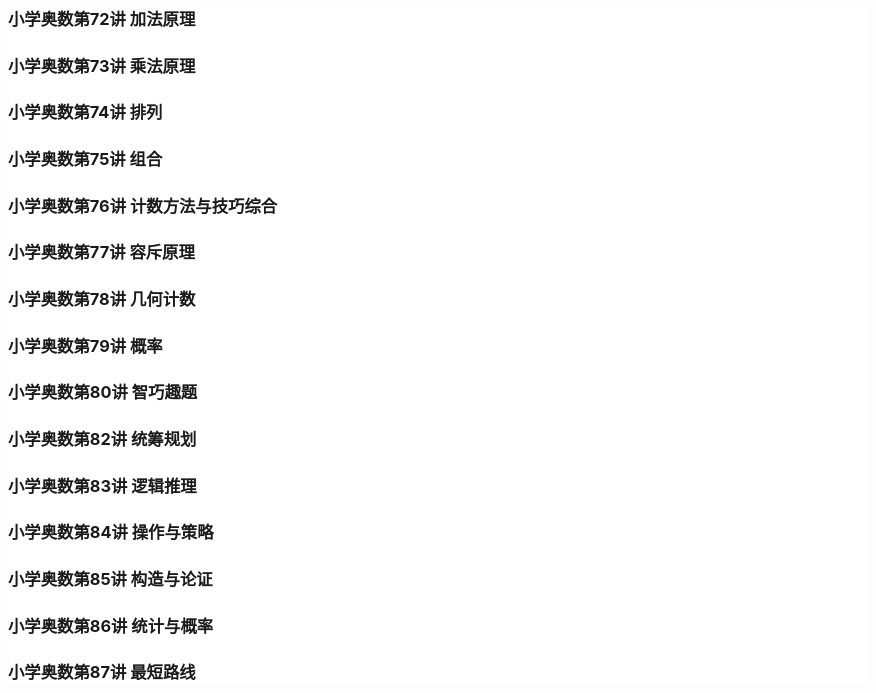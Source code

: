### 小学奥数第72讲 加法原理

### 小学奥数第73讲 乘法原理

### 小学奥数第74讲 排列

### 小学奥数第75讲 组合

### 小学奥数第76讲 计数方法与技巧综合

### 小学奥数第77讲 容斥原理

### 小学奥数第78讲 几何计数

### 小学奥数第79讲 概率

### 小学奥数第80讲 智巧趣题

### 小学奥数第82讲 统筹规划

### 小学奥数第83讲 逻辑推理

### 小学奥数第84讲 操作与策略

### 小学奥数第85讲 构造与论证

### 小学奥数第86讲 统计与概率

### 小学奥数第87讲 最短路线